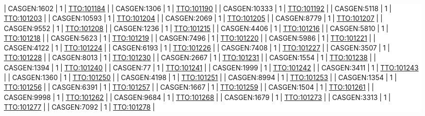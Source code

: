 | CASGEN:1602  |        1 | [TTO:101184](http://purl.obolibrary.org/obo/TTO_101184)                                                          |
| CASGEN:1306  |        1 | [TTO:101190](http://purl.obolibrary.org/obo/TTO_101190)                                                          |
| CASGEN:10333 |        1 | [TTO:101192](http://purl.obolibrary.org/obo/TTO_101192)                                                          |
| CASGEN:5118  |        1 | [TTO:101203](http://purl.obolibrary.org/obo/TTO_101203)                                                          |
| CASGEN:10593 |        1 | [TTO:101204](http://purl.obolibrary.org/obo/TTO_101204)                                                          |
| CASGEN:2069  |        1 | [TTO:101205](http://purl.obolibrary.org/obo/TTO_101205)                                                          |
| CASGEN:8779  |        1 | [TTO:101207](http://purl.obolibrary.org/obo/TTO_101207)                                                          |
| CASGEN:9552  |        1 | [TTO:101208](http://purl.obolibrary.org/obo/TTO_101208)                                                          |
| CASGEN:1236  |        1 | [TTO:101215](http://purl.obolibrary.org/obo/TTO_101215)                                                          |
| CASGEN:4406  |        1 | [TTO:101216](http://purl.obolibrary.org/obo/TTO_101216)                                                          |
| CASGEN:5810  |        1 | [TTO:101218](http://purl.obolibrary.org/obo/TTO_101218)                                                          |
| CASGEN:5623  |        1 | [TTO:101219](http://purl.obolibrary.org/obo/TTO_101219)                                                          |
| CASGEN:7496  |        1 | [TTO:101220](http://purl.obolibrary.org/obo/TTO_101220)                                                          |
| CASGEN:5986  |        1 | [TTO:101221](http://purl.obolibrary.org/obo/TTO_101221)                                                          |
| CASGEN:4122  |        1 | [TTO:101224](http://purl.obolibrary.org/obo/TTO_101224)                                                          |
| CASGEN:6193  |        1 | [TTO:101226](http://purl.obolibrary.org/obo/TTO_101226)                                                          |
| CASGEN:7408  |        1 | [TTO:101227](http://purl.obolibrary.org/obo/TTO_101227)                                                          |
| CASGEN:3507  |        1 | [TTO:101228](http://purl.obolibrary.org/obo/TTO_101228)                                                          |
| CASGEN:8013  |        1 | [TTO:101230](http://purl.obolibrary.org/obo/TTO_101230)                                                          |
| CASGEN:2667  |        1 | [TTO:101231](http://purl.obolibrary.org/obo/TTO_101231)                                                          |
| CASGEN:1554  |        1 | [TTO:101238](http://purl.obolibrary.org/obo/TTO_101238)                                                          |
| CASGEN:1394  |        1 | [TTO:101240](http://purl.obolibrary.org/obo/TTO_101240)                                                          |
| CASGEN:77    |        1 | [TTO:101241](http://purl.obolibrary.org/obo/TTO_101241)                                                          |
| CASGEN:1999  |        1 | [TTO:101242](http://purl.obolibrary.org/obo/TTO_101242)                                                          |
| CASGEN:3411  |        1 | [TTO:101243](http://purl.obolibrary.org/obo/TTO_101243)                                                          |
| CASGEN:1360  |        1 | [TTO:101250](http://purl.obolibrary.org/obo/TTO_101250)                                                          |
| CASGEN:4198  |        1 | [TTO:101251](http://purl.obolibrary.org/obo/TTO_101251)                                                          |
| CASGEN:8994  |        1 | [TTO:101253](http://purl.obolibrary.org/obo/TTO_101253)                                                          |
| CASGEN:1354  |        1 | [TTO:101256](http://purl.obolibrary.org/obo/TTO_101256)                                                          |
| CASGEN:6391  |        1 | [TTO:101257](http://purl.obolibrary.org/obo/TTO_101257)                                                          |
| CASGEN:1667  |        1 | [TTO:101259](http://purl.obolibrary.org/obo/TTO_101259)                                                          |
| CASGEN:1504  |        1 | [TTO:101261](http://purl.obolibrary.org/obo/TTO_101261)                                                          |
| CASGEN:9998  |        1 | [TTO:101262](http://purl.obolibrary.org/obo/TTO_101262)                                                          |
| CASGEN:9684  |        1 | [TTO:101268](http://purl.obolibrary.org/obo/TTO_101268)                                                          |
| CASGEN:1679  |        1 | [TTO:101273](http://purl.obolibrary.org/obo/TTO_101273)                                                          |
| CASGEN:3313  |        1 | [TTO:101277](http://purl.obolibrary.org/obo/TTO_101277)                                                          |
| CASGEN:7092  |        1 | [TTO:101278](http://purl.obolibrary.org/obo/TTO_101278)                                                          |